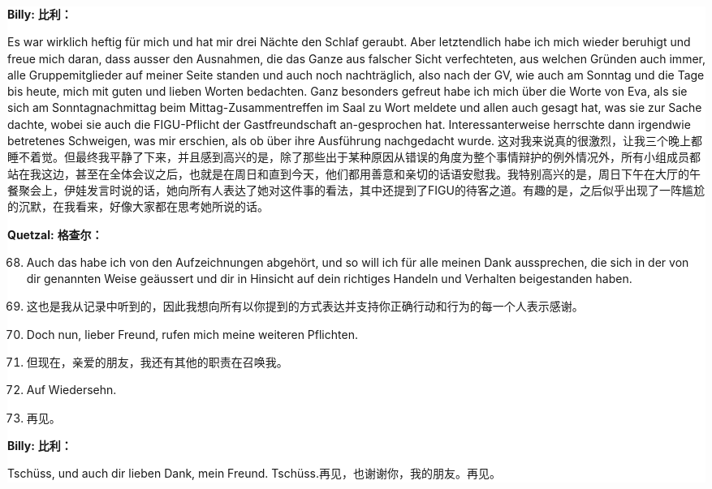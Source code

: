 **Billy:**
**比利：**

Es war wirklich heftig für mich und hat mir drei Nächte den Schlaf geraubt. Aber letztendlich habe ich mich wieder beruhigt und freue mich daran, dass ausser den Ausnahmen, die das Ganze aus falscher Sicht verfechteten, aus welchen Gründen auch immer, alle Gruppemitglieder auf meiner Seite standen und auch noch nachträglich, also nach der GV, wie auch am Sonntag und die Tage bis heute, mich mit guten und lieben Worten bedachten. Ganz besonders gefreut habe ich mich über die Worte von Eva, als sie sich am Sonntagnachmittag beim Mittag-Zusammentreffen im Saal zu Wort meldete und allen auch gesagt hat, was sie zur Sache dachte, wobei sie auch die FIGU-Pflicht der Gastfreundschaft an-gesprochen hat. Interessanterweise herrschte dann irgendwie betretenes Schweigen, was mir erschien, als ob über ihre Ausführung nachgedacht wurde.
这对我来说真的很激烈，让我三个晚上都睡不着觉。但最终我平静了下来，并且感到高兴的是，除了那些出于某种原因从错误的角度为整个事情辩护的例外情况外，所有小组成员都站在我这边，甚至在全体会议之后，也就是在周日和直到今天，他们都用善意和亲切的话语安慰我。我特别高兴的是，周日下午在大厅的午餐聚会上，伊娃发言时说的话，她向所有人表达了她对这件事的看法，其中还提到了FIGU的待客之道。有趣的是，之后似乎出现了一阵尴尬的沉默，在我看来，好像大家都在思考她所说的话。

**Quetzal:**
**格查尔：**

68. Auch das habe ich von den Aufzeichnungen abgehört, und so will ich für alle meinen Dank aussprechen, die sich in der von dir genannten Weise geäussert und dir in Hinsicht auf dein richtiges Handeln und Verhalten beigestanden haben.
68. 这也是我从记录中听到的，因此我想向所有以你提到的方式表达并支持你正确行动和行为的每一个人表示感谢。

69. Doch nun, lieber Freund, rufen mich meine weiteren Pflichten.
69. 但现在，亲爱的朋友，我还有其他的职责在召唤我。

70. Auf Wiedersehn.
70. 再见。

**Billy:**
**比利：**

Tschüss, und auch dir lieben Dank, mein Freund. Tschüss.再见，也谢谢你，我的朋友。再见。

